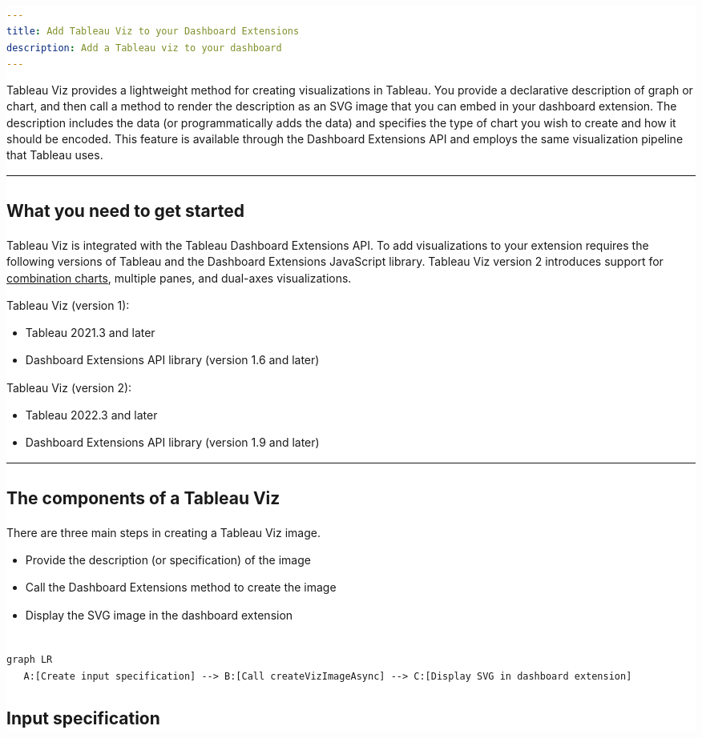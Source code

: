 ```yaml
---
title: Add Tableau Viz to your Dashboard Extensions
description: Add a Tableau viz to your dashboard
---
```


Tableau Viz provides a lightweight method for creating visualizations in Tableau. You provide a declarative description of graph or chart, and then call a method to render the description as an SVG image that you can embed in your dashboard extension. The description includes the data (or programmatically adds the data) and specifies the type of chart you wish to create and how it should be encoded. This feature is available through the Dashboard Extensions API and employs the same visualization pipeline that Tableau uses.

---

## What you need to get started

Tableau Viz is integrated with the Tableau Dashboard Extensions API. To add visualizations to your extension requires the following versions of Tableau and the Dashboard Extensions JavaScript library. Tableau Viz version 2 introduces support for [combination charts](https://help.tableau.com/current/pro/desktop/en-us/qs_combo_charts.htm),  multiple panes, and dual-axes visualizations.

Tableau Viz (version 1):

* Tableau 2021.3 and later

* Dashboard Extensions API library (version 1.6 and later)

Tableau Viz (version 2):

* Tableau 2022.3 and later

* Dashboard Extensions API library (version 1.9 and later)

---

## The components of a Tableau Viz

There are three main steps in creating a Tableau Viz image.

* Provide the description (or specification) of the image

* Call the Dashboard Extensions method to create the image

* Display the SVG image in the dashboard extension

```mermaid

graph LR
   A:[Create input specification] --> B:[Call createVizImageAsync] --> C:[Display SVG in dashboard extension]

```

## Input specification
